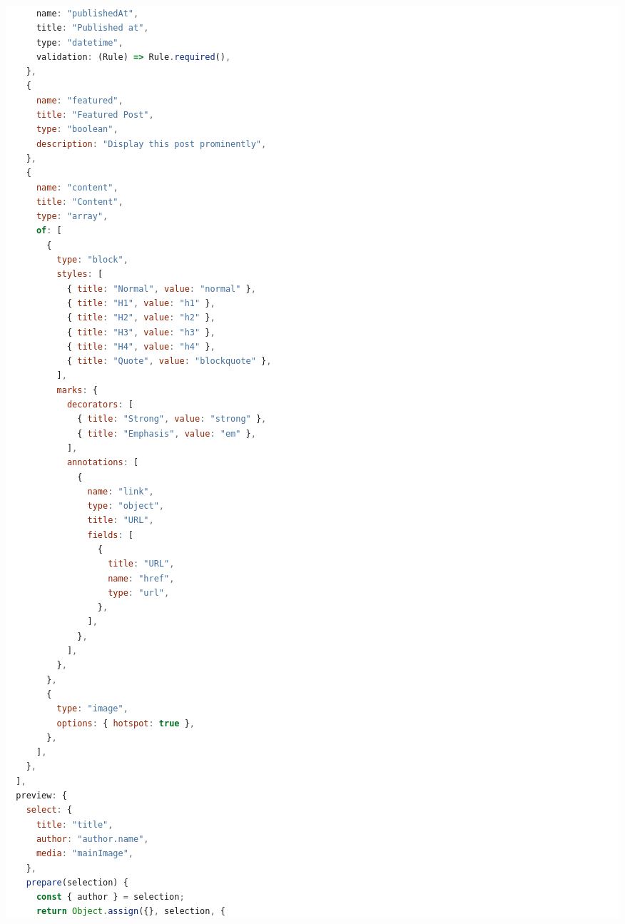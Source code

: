 ```javascript
      name: "publishedAt",
      title: "Published at",
      type: "datetime",
      validation: (Rule) => Rule.required(),
    },
    {
      name: "featured",
      title: "Featured Post",
      type: "boolean",
      description: "Display this post prominently",
    },
    {
      name: "content",
      title: "Content",
      type: "array",
      of: [
        {
          type: "block",
          styles: [
            { title: "Normal", value: "normal" },
            { title: "H1", value: "h1" },
            { title: "H2", value: "h2" },
            { title: "H3", value: "h3" },
            { title: "H4", value: "h4" },
            { title: "Quote", value: "blockquote" },
          ],
          marks: {
            decorators: [
              { title: "Strong", value: "strong" },
              { title: "Emphasis", value: "em" },
            ],
            annotations: [
              {
                name: "link",
                type: "object",
                title: "URL",
                fields: [
                  {
                    title: "URL",
                    name: "href",
                    type: "url",
                  },
                ],
              },
            ],
          },
        },
        {
          type: "image",
          options: { hotspot: true },
        },
      ],
    },
  ],
  preview: {
    select: {
      title: "title",
      author: "author.name",
      media: "mainImage",
    },
    prepare(selection) {
      const { author } = selection;
      return Object.assign({}, selection, {
```
